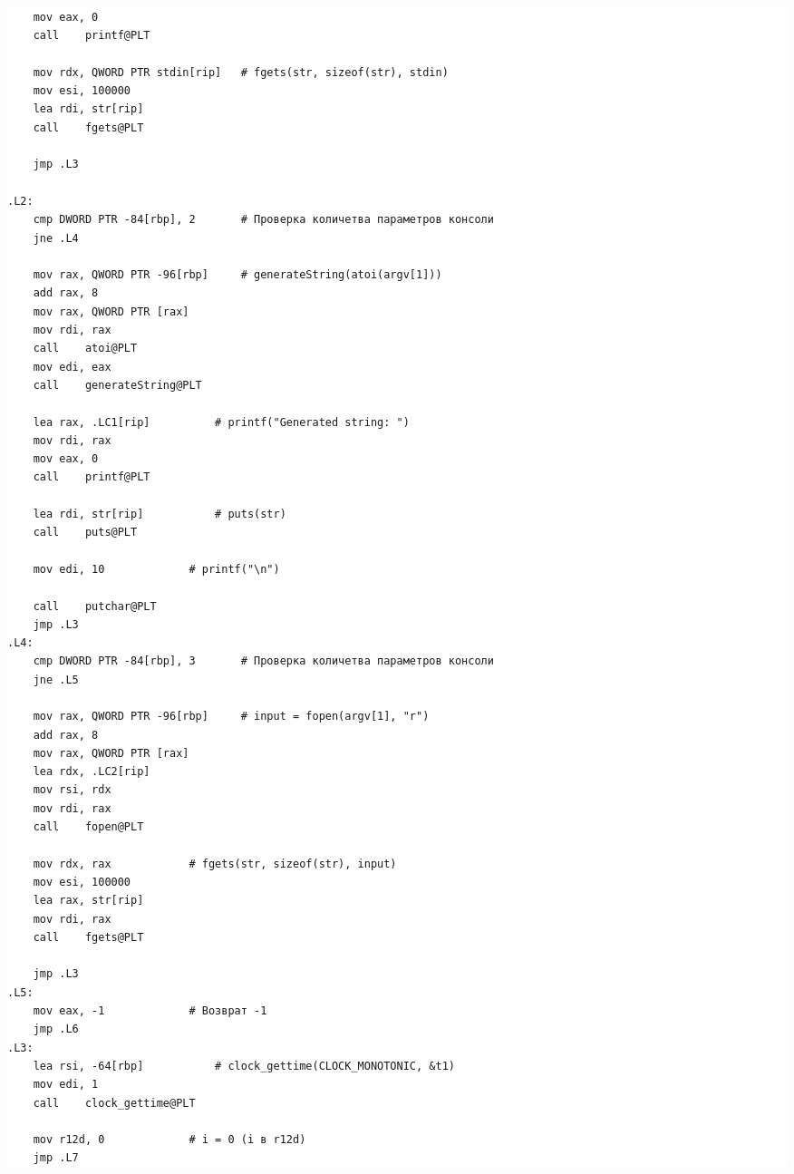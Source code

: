```gas
	mov	eax, 0
	call	printf@PLT
	
	mov	rdx, QWORD PTR stdin[rip]	# fgets(str, sizeof(str), stdin)
	mov	esi, 100000
	lea	rdi, str[rip]
	call	fgets@PLT
	
	jmp	.L3

.L2:
	cmp	DWORD PTR -84[rbp], 2		# Проверка количетва параметров консоли
	jne	.L4
	
	mov	rax, QWORD PTR -96[rbp]		# generateString(atoi(argv[1]))
	add	rax, 8
	mov	rax, QWORD PTR [rax]
	mov	rdi, rax
	call	atoi@PLT
	mov	edi, eax
	call	generateString@PLT
	
	lea	rax, .LC1[rip]			# printf("Generated string: ")
	mov	rdi, rax
	mov	eax, 0
	call	printf@PLT
	
	lea	rdi, str[rip]			# puts(str)
	call	puts@PLT
	
	mov	edi, 10				# printf("\n")
	
	call	putchar@PLT
	jmp	.L3
.L4:
	cmp	DWORD PTR -84[rbp], 3		# Проверка количетва параметров консоли
	jne	.L5
	
	mov	rax, QWORD PTR -96[rbp]		# input = fopen(argv[1], "r")
	add	rax, 8
	mov	rax, QWORD PTR [rax]
	lea	rdx, .LC2[rip]
	mov	rsi, rdx
	mov	rdi, rax
	call	fopen@PLT

	mov	rdx, rax			# fgets(str, sizeof(str), input)
	mov	esi, 100000
	lea	rax, str[rip]
	mov	rdi, rax
	call	fgets@PLT
	
	jmp	.L3
.L5:
	mov	eax, -1				# Возврат -1
	jmp	.L6
.L3:
	lea	rsi, -64[rbp]			# clock_gettime(CLOCK_MONOTONIC, &t1)
	mov	edi, 1
	call	clock_gettime@PLT
	
	mov	r12d, 0				# i = 0 (i в r12d)
	jmp	.L7
```
